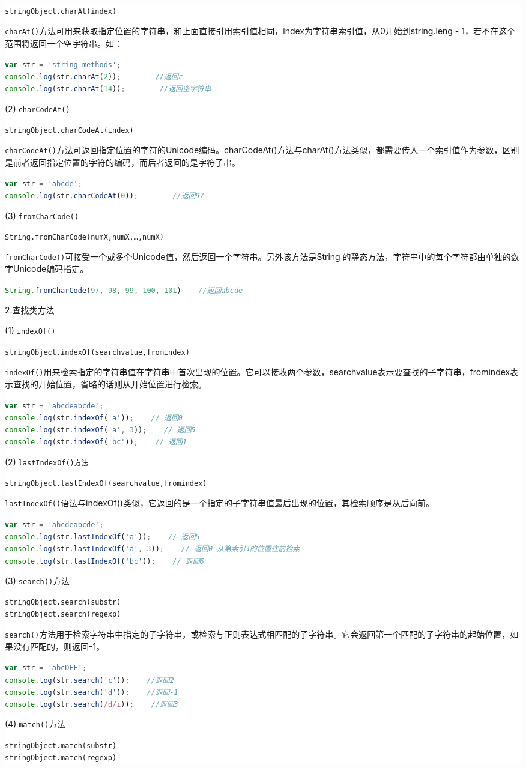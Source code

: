     stringObject.charAt(index)


`charAt()`方法可用来获取指定位置的字符串，和上面直接引用索引值相同，index为字符串索引值，从0开始到string.leng - 1，若不在这个范围将返回一个空字符串。如：
~~~js
var str = 'string methods';
console.log(str.charAt(2));        //返回r
console.log(str.charAt(14));        //返回空字符串
~~~
(2) `charCodeAt()`
~~~
stringObject.charCodeAt(index)
~~~
`charCodeAt()`方法可返回指定位置的字符的Unicode编码。charCodeAt()方法与charAt()方法类似，都需要传入一个索引值作为参数，区别是前者返回指定位置的字符的编码，而后者返回的是字符子串。
~~~js
var str = 'abcde';
console.log(str.charCodeAt(0));        //返回97
~~~
(3) `fromCharCode()`
~~~
String.fromCharCode(numX,numX,…,numX)
~~~
`fromCharCode()`可接受一个或多个Unicode值，然后返回一个字符串。另外该方法是String 的静态方法，字符串中的每个字符都由单独的数字Unicode编码指定。
~~~js
String.fromCharCode(97, 98, 99, 100, 101)    //返回abcde
~~~
2.查找类方法

(1) `indexOf()`
~~~
stringObject.indexOf(searchvalue,fromindex)
~~~
`indexOf()`用来检索指定的字符串值在字符串中首次出现的位置。它可以接收两个参数，searchvalue表示要查找的子字符串，fromindex表示查找的开始位置，省略的话则从开始位置进行检索。
~~~js
var str = 'abcdeabcde';
console.log(str.indexOf('a'));    // 返回0
console.log(str.indexOf('a', 3));    // 返回5
console.log(str.indexOf('bc'));    // 返回1
~~~
(2) `lastIndexOf()方法`
~~~
stringObject.lastIndexOf(searchvalue,fromindex)
~~~
`lastIndexOf()`语法与indexOf()类似，它返回的是一个指定的子字符串值最后出现的位置，其检索顺序是从后向前。
~~~js
var str = 'abcdeabcde';
console.log(str.lastIndexOf('a'));    // 返回5
console.log(str.lastIndexOf('a', 3));    // 返回0 从第索引3的位置往前检索
console.log(str.lastIndexOf('bc'));    // 返回6
~~~
(3) `search()`方法
~~~
stringObject.search(substr)
stringObject.search(regexp)
~~~
`search()`方法用于检索字符串中指定的子字符串，或检索与正则表达式相匹配的子字符串。它会返回第一个匹配的子字符串的起始位置，如果没有匹配的，则返回-1。
~~~js
var str = 'abcDEF';
console.log(str.search('c'));    //返回2
console.log(str.search('d'));    //返回-1
console.log(str.search(/d/i));    //返回3
~~~
(4) `match()`方法
~~~
stringObject.match(substr)
stringObject.match(regexp)
~~~
